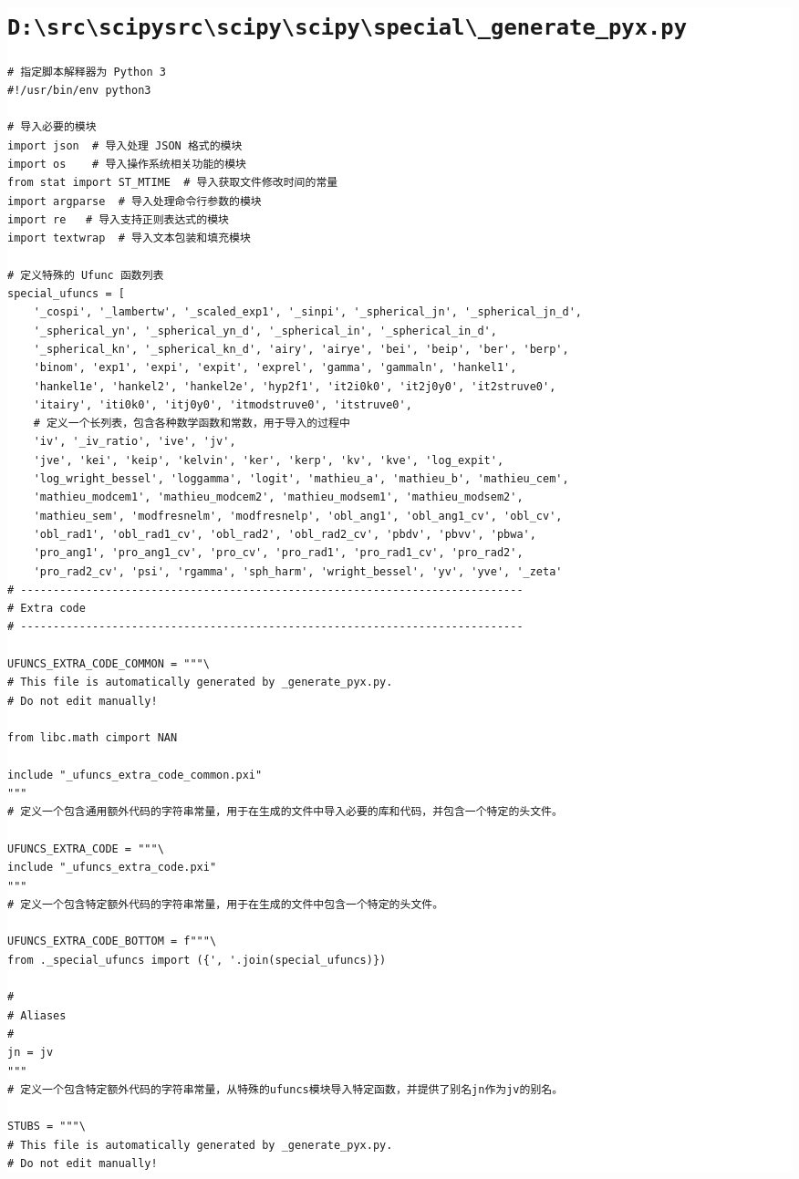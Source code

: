 # `D:\src\scipysrc\scipy\scipy\special\_generate_pyx.py`

```
# 指定脚本解释器为 Python 3
#!/usr/bin/env python3

# 导入必要的模块
import json  # 导入处理 JSON 格式的模块
import os    # 导入操作系统相关功能的模块
from stat import ST_MTIME  # 导入获取文件修改时间的常量
import argparse  # 导入处理命令行参数的模块
import re   # 导入支持正则表达式的模块
import textwrap  # 导入文本包装和填充模块

# 定义特殊的 Ufunc 函数列表
special_ufuncs = [
    '_cospi', '_lambertw', '_scaled_exp1', '_sinpi', '_spherical_jn', '_spherical_jn_d',
    '_spherical_yn', '_spherical_yn_d', '_spherical_in', '_spherical_in_d',
    '_spherical_kn', '_spherical_kn_d', 'airy', 'airye', 'bei', 'beip', 'ber', 'berp',
    'binom', 'exp1', 'expi', 'expit', 'exprel', 'gamma', 'gammaln', 'hankel1',
    'hankel1e', 'hankel2', 'hankel2e', 'hyp2f1', 'it2i0k0', 'it2j0y0', 'it2struve0',
    'itairy', 'iti0k0', 'itj0y0', 'itmodstruve0', 'itstruve0',
    # 定义一个长列表，包含各种数学函数和常数，用于导入的过程中
    'iv', '_iv_ratio', 'ive', 'jv',
    'jve', 'kei', 'keip', 'kelvin', 'ker', 'kerp', 'kv', 'kve', 'log_expit',
    'log_wright_bessel', 'loggamma', 'logit', 'mathieu_a', 'mathieu_b', 'mathieu_cem',
    'mathieu_modcem1', 'mathieu_modcem2', 'mathieu_modsem1', 'mathieu_modsem2',
    'mathieu_sem', 'modfresnelm', 'modfresnelp', 'obl_ang1', 'obl_ang1_cv', 'obl_cv',
    'obl_rad1', 'obl_rad1_cv', 'obl_rad2', 'obl_rad2_cv', 'pbdv', 'pbvv', 'pbwa',
    'pro_ang1', 'pro_ang1_cv', 'pro_cv', 'pro_rad1', 'pro_rad1_cv', 'pro_rad2',
    'pro_rad2_cv', 'psi', 'rgamma', 'sph_harm', 'wright_bessel', 'yv', 'yve', '_zeta'
# -----------------------------------------------------------------------------
# Extra code
# -----------------------------------------------------------------------------

UFUNCS_EXTRA_CODE_COMMON = """\
# This file is automatically generated by _generate_pyx.py.
# Do not edit manually!

from libc.math cimport NAN

include "_ufuncs_extra_code_common.pxi"
"""
# 定义一个包含通用额外代码的字符串常量，用于在生成的文件中导入必要的库和代码，并包含一个特定的头文件。

UFUNCS_EXTRA_CODE = """\
include "_ufuncs_extra_code.pxi"
"""
# 定义一个包含特定额外代码的字符串常量，用于在生成的文件中包含一个特定的头文件。

UFUNCS_EXTRA_CODE_BOTTOM = f"""\
from ._special_ufuncs import ({', '.join(special_ufuncs)})

#
# Aliases
#
jn = jv
"""
# 定义一个包含特定额外代码的字符串常量，从特殊的ufuncs模块导入特定函数，并提供了别名jn作为jv的别名。

STUBS = """\
# This file is automatically generated by _generate_pyx.py.
# Do not edit manually!
```